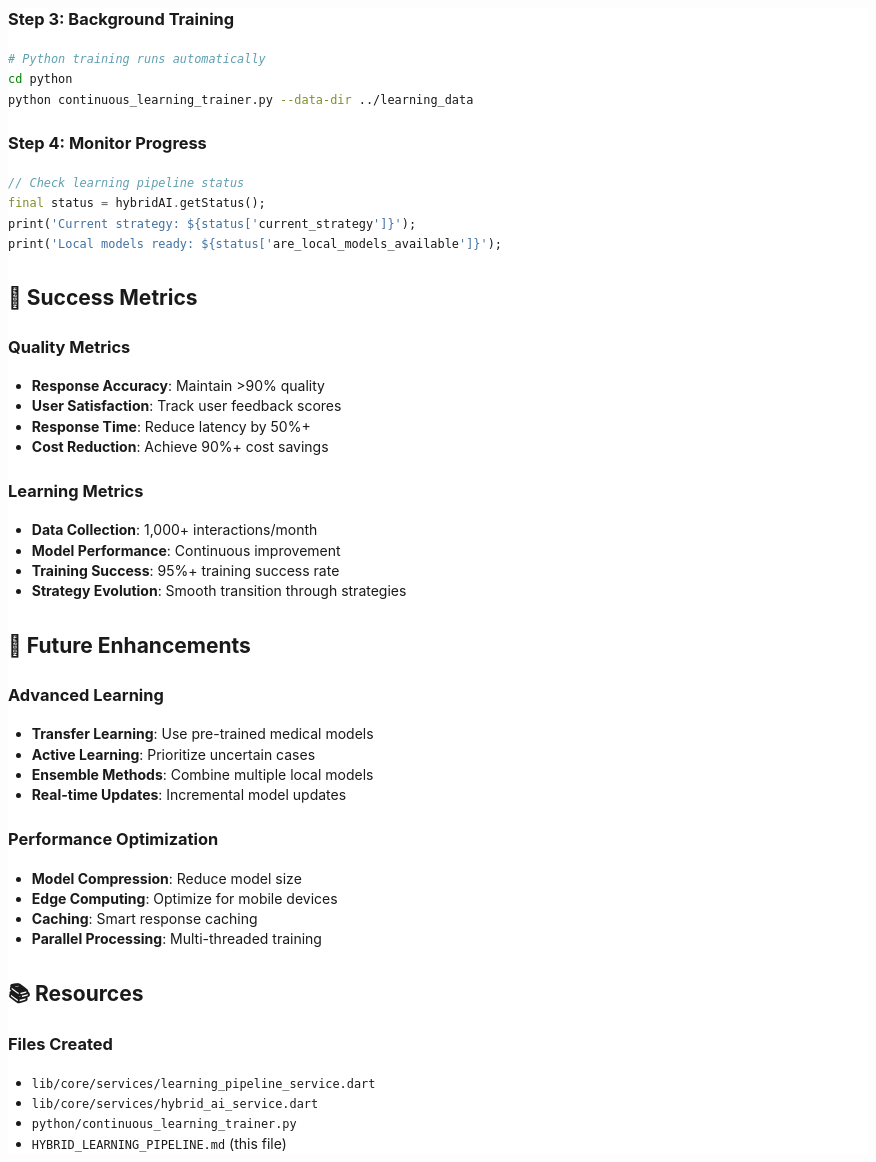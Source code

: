 ### **Step 3: Background Training**
```bash
# Python training runs automatically
cd python
python continuous_learning_trainer.py --data-dir ../learning_data
```

### **Step 4: Monitor Progress**
```dart
// Check learning pipeline status
final status = hybridAI.getStatus();
print('Current strategy: ${status['current_strategy']}');
print('Local models ready: ${status['are_local_models_available']}');
```

## 🎯 **Success Metrics**

### **Quality Metrics**
- **Response Accuracy**: Maintain >90% quality
- **User Satisfaction**: Track user feedback scores
- **Response Time**: Reduce latency by 50%+
- **Cost Reduction**: Achieve 90%+ cost savings

### **Learning Metrics**
- **Data Collection**: 1,000+ interactions/month
- **Model Performance**: Continuous improvement
- **Training Success**: 95%+ training success rate
- **Strategy Evolution**: Smooth transition through strategies

## 🔮 **Future Enhancements**

### **Advanced Learning**
- **Transfer Learning**: Use pre-trained medical models
- **Active Learning**: Prioritize uncertain cases
- **Ensemble Methods**: Combine multiple local models
- **Real-time Updates**: Incremental model updates

### **Performance Optimization**
- **Model Compression**: Reduce model size
- **Edge Computing**: Optimize for mobile devices
- **Caching**: Smart response caching
- **Parallel Processing**: Multi-threaded training

## 📚 **Resources**

### **Files Created**
- `lib/core/services/learning_pipeline_service.dart`
- `lib/core/services/hybrid_ai_service.dart`
- `python/continuous_learning_trainer.py`
- `HYBRID_LEARNING_PIPELINE.md` (this file)
